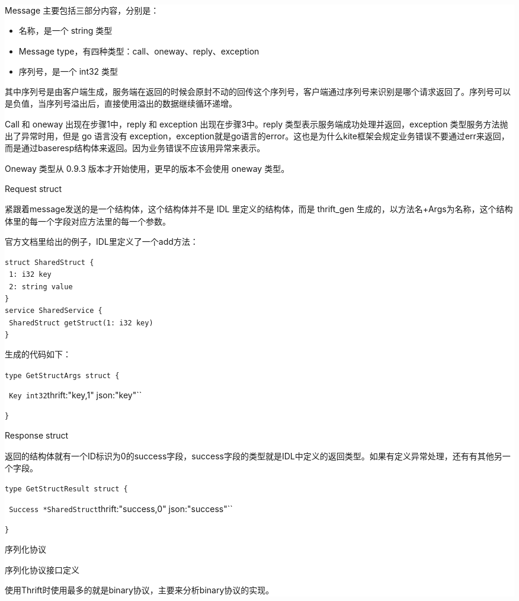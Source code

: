 Message 主要包括三部分内容，分别是：

- 名称，是一个 string 类型

- Message type，有四种类型：call、oneway、reply、exception

- 序列号，是一个 int32 类型

其中序列号是由客户端生成，服务端在返回的时候会原封不动的回传这个序列号，客户端通过序列号来识别是哪个请求返回了。序列号可以是负值，当序列号溢出后，直接使用溢出的数据继续循环递增。

Call 和 oneway 出现在步骤1中，reply 和 exception 出现在步骤3中。reply 类型表示服务端成功处理并返回，exception 类型服务方法抛出了异常时用，但是 go 语言没有 exception，exception就是go语言的error。这也是为什么kite框架会规定业务错误不要通过err来返回，而是通过baseresp结构体来返回。因为业务错误不应该用异常来表示。

Oneway 类型从 0.9.3 版本才开始使用，更早的版本不会使用 oneway 类型。

Request struct

紧跟着message发送的是一个结构体，这个结构体并不是 IDL 里定义的结构体，而是 thrift_gen 生成的，以方法名+Args为名称，这个结构体里的每一个字段对应方法里的每一个参数。

官方文档里给出的例子，IDL里定义了一个add方法：

```
struct SharedStruct {
 1: i32 key
 2: string value
}
service SharedService {
 SharedStruct getStruct(1: i32 key)
}
```

生成的代码如下：

```
type GetStructArgs struct {
```

`  Key int32 `thrift:"key,1" json:"key"``

```
}
```

Response struct

返回的结构体就有一个ID标识为0的success字段，success字段的类型就是IDL中定义的返回类型。如果有定义异常处理，还有有其他另一个字段。

```
type GetStructResult struct {
```

`  Success *SharedStruct `thrift:"success,0" json:"success"``

```
}
```

序列化协议

序列化协议接口定义

使用Thrift时使用最多的就是binary协议，主要来分析binary协议的实现。
